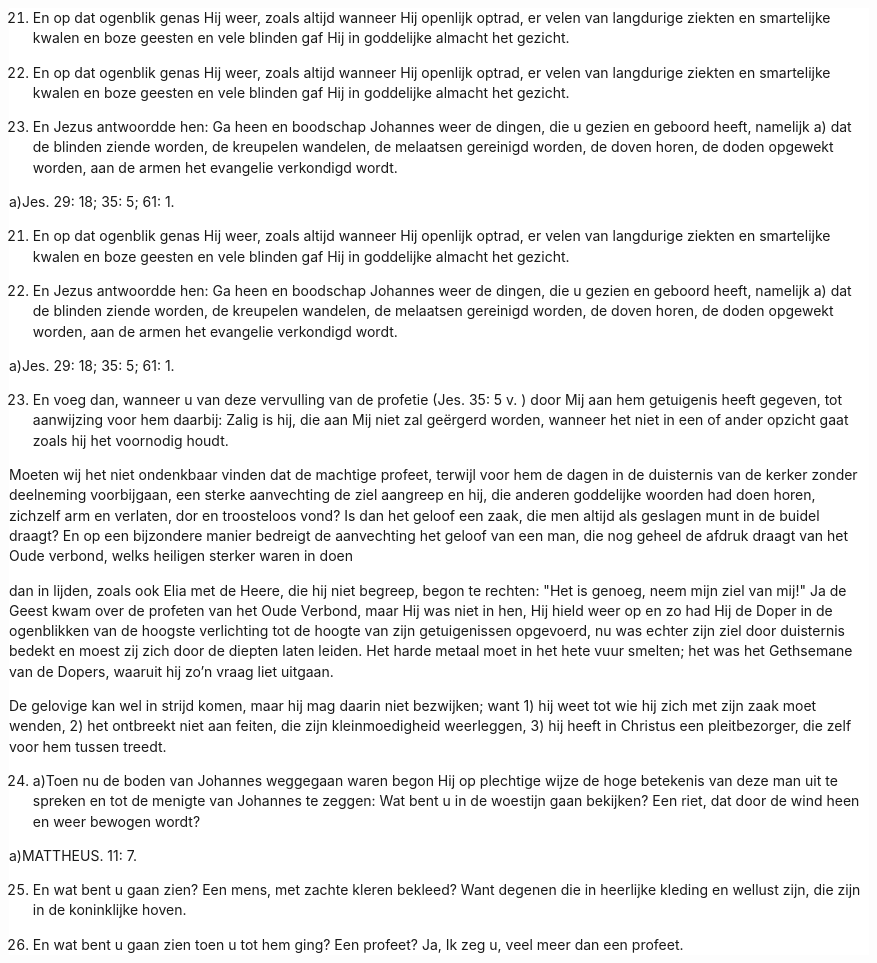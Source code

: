 21. En op dat ogenblik genas Hij weer, zoals altijd wanneer Hij openlijk optrad, er velen van langdurige ziekten en smartelijke kwalen en boze geesten en vele blinden gaf Hij in goddelijke almacht het gezicht.

21. En op dat ogenblik genas Hij weer, zoals altijd wanneer Hij openlijk optrad, er velen van langdurige ziekten en smartelijke kwalen en boze geesten en vele blinden gaf Hij in goddelijke almacht het gezicht.

22. En Jezus antwoordde hen: Ga heen en boodschap Johannes weer de dingen, die u gezien en geboord heeft, namelijk a) dat de blinden ziende worden, de kreupelen wandelen, de melaatsen gereinigd worden, de doven horen, de doden opgewekt worden, aan de armen het evangelie verkondigd wordt.

a)Jes. 29: 18; 35: 5; 61: 1.

21. En op dat ogenblik genas Hij weer, zoals altijd wanneer Hij openlijk optrad, er velen van langdurige ziekten en smartelijke kwalen en boze geesten en vele blinden gaf Hij in goddelijke almacht het gezicht.

22. En Jezus antwoordde hen: Ga heen en boodschap Johannes weer de dingen, die u gezien en geboord heeft, namelijk a) dat de blinden ziende worden, de kreupelen wandelen, de melaatsen gereinigd worden, de doven horen, de doden opgewekt worden, aan de armen het evangelie verkondigd wordt.

a)Jes. 29: 18; 35: 5; 61: 1.

23. En voeg dan, wanneer u van deze vervulling van de profetie (Jes. 35: 5 v. ) door Mij aan hem getuigenis heeft gegeven, tot aanwijzing voor hem daarbij: Zalig is hij, die aan Mij niet zal geërgerd worden, wanneer het niet in een of ander opzicht gaat zoals hij het voornodig houdt.

Moeten wij het niet ondenkbaar vinden dat de machtige profeet, terwijl voor hem de dagen in de duisternis van de kerker zonder deelneming voorbijgaan, een sterke aanvechting de ziel aangreep en hij, die anderen goddelijke woorden had doen horen, zichzelf arm en verlaten, dor en troosteloos vond? Is dan het geloof een zaak, die men altijd als geslagen munt in de buidel draagt? En op een bijzondere manier bedreigt de aanvechting het geloof van een man, die nog geheel de afdruk draagt van het Oude verbond, welks heiligen sterker waren in doen

dan in lijden, zoals ook Elia met de Heere, die hij niet begreep, begon te rechten: "Het is genoeg, neem mijn ziel van mij!" Ja de Geest kwam over de profeten van het Oude Verbond, maar Hij was niet in hen, Hij hield weer op en zo had Hij de Doper in de ogenblikken van de hoogste verlichting tot de hoogte van zijn getuigenissen opgevoerd, nu was echter zijn ziel door duisternis bedekt en moest zij zich door de diepten laten leiden. Het harde metaal moet in het hete vuur smelten; het was het Gethsemane van de Dopers, waaruit hij zo’n vraag liet uitgaan.

De gelovige kan wel in strijd komen, maar hij mag daarin niet bezwijken; want 1) hij weet tot wie hij zich met zijn zaak moet wenden, 2) het ontbreekt niet aan feiten, die zijn kleinmoedigheid weerleggen, 3) hij heeft in Christus een pleitbezorger, die zelf voor hem tussen treedt.

24. a)Toen nu de boden van Johannes weggegaan waren begon Hij op plechtige wijze de hoge betekenis van deze man uit te spreken en tot de menigte van Johannes te zeggen: Wat bent u in de woestijn gaan bekijken? Een riet, dat door de wind heen en weer bewogen wordt?

a)MATTHEUS. 11: 7.

25. En wat bent u gaan zien? Een mens, met zachte kleren bekleed? Want degenen die in heerlijke kleding en wellust zijn, die zijn in de koninklijke hoven.

26. En wat bent u gaan zien toen u tot hem ging? Een profeet? Ja, Ik zeg u, veel meer dan een profeet.
